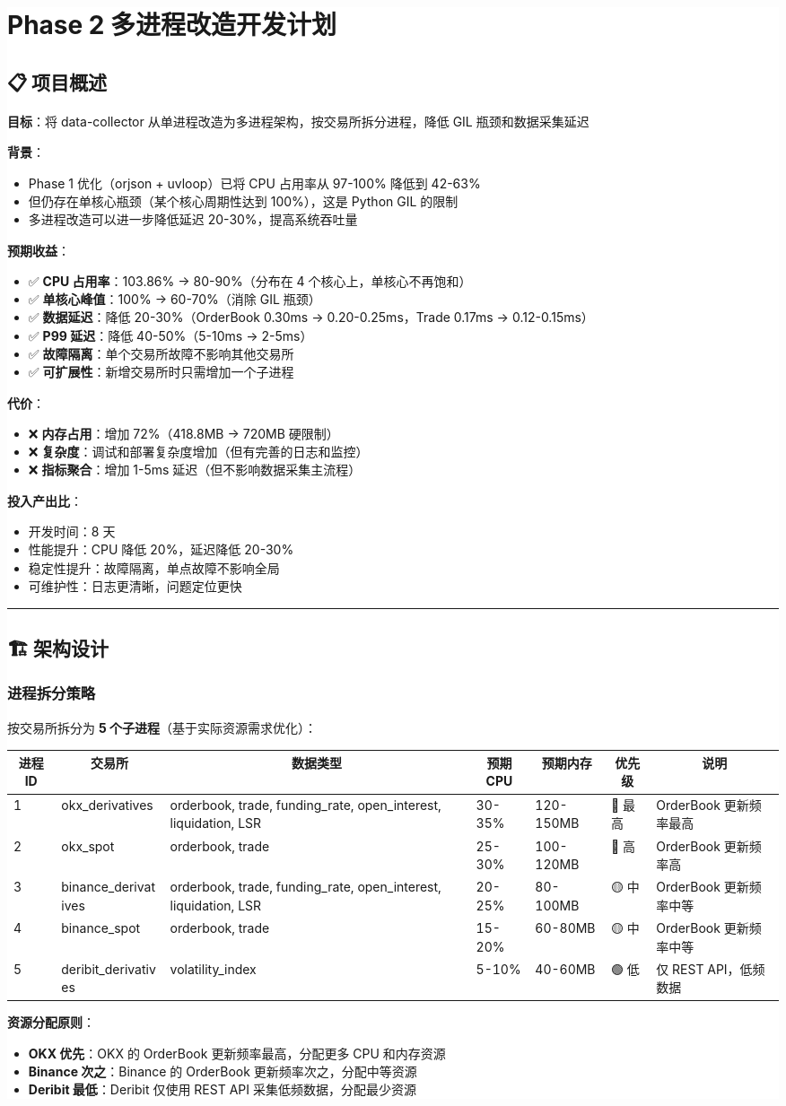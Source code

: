 # Phase 2 多进程改造开发计划

## 📋 项目概述

**目标**：将 data-collector 从单进程改造为多进程架构，按交易所拆分进程，降低 GIL 瓶颈和数据采集延迟

**背景**：
- Phase 1 优化（orjson + uvloop）已将 CPU 占用率从 97-100% 降低到 42-63%
- 但仍存在单核心瓶颈（某个核心周期性达到 100%），这是 Python GIL 的限制
- 多进程改造可以进一步降低延迟 20-30%，提高系统吞吐量

**预期收益**：
- ✅ **CPU 占用率**：103.86% → 80-90%（分布在 4 个核心上，单核心不再饱和）
- ✅ **单核心峰值**：100% → 60-70%（消除 GIL 瓶颈）
- ✅ **数据延迟**：降低 20-30%（OrderBook 0.30ms → 0.20-0.25ms，Trade 0.17ms → 0.12-0.15ms）
- ✅ **P99 延迟**：降低 40-50%（5-10ms → 2-5ms）
- ✅ **故障隔离**：单个交易所故障不影响其他交易所
- ✅ **可扩展性**：新增交易所时只需增加一个子进程

**代价**：
- ❌ **内存占用**：增加 72%（418.8MB → 720MB 硬限制）
- ❌ **复杂度**：调试和部署复杂度增加（但有完善的日志和监控）
- ❌ **指标聚合**：增加 1-5ms 延迟（但不影响数据采集主流程）

**投入产出比**：
- 开发时间：8 天
- 性能提升：CPU 降低 20%，延迟降低 20-30%
- 稳定性提升：故障隔离，单点故障不影响全局
- 可维护性：日志更清晰，问题定位更快

---

## 🏗️ 架构设计

### 进程拆分策略

按交易所拆分为 **5 个子进程**（基于实际资源需求优化）：

| 进程 ID | 交易所 | 数据类型 | 预期 CPU | 预期内存 | 优先级 | 说明 |
|---------|--------|----------|----------|----------|--------|------|
| 1 | okx_derivatives | orderbook, trade, funding_rate, open_interest, liquidation, LSR | 30-35% | 120-150MB | 🔴 最高 | OrderBook 更新频率最高 |
| 2 | okx_spot | orderbook, trade | 25-30% | 100-120MB | 🔴 高 | OrderBook 更新频率高 |
| 3 | binance_derivatives | orderbook, trade, funding_rate, open_interest, liquidation, LSR | 20-25% | 80-100MB | 🟡 中 | OrderBook 更新频率中等 |
| 4 | binance_spot | orderbook, trade | 15-20% | 60-80MB | 🟡 中 | OrderBook 更新频率中等 |
| 5 | deribit_derivatives | volatility_index | 5-10% | 40-60MB | 🟢 低 | 仅 REST API，低频数据 |

**资源分配原则**：
- **OKX 优先**：OKX 的 OrderBook 更新频率最高，分配更多 CPU 和内存资源
- **Binance 次之**：Binance 的 OrderBook 更新频率次之，分配中等资源
- **Deribit 最低**：Deribit 仅使用 REST API 采集低频数据，分配最少资源
